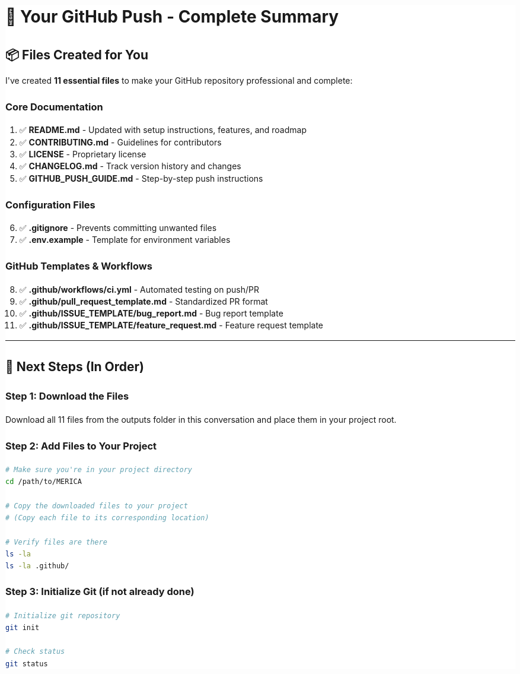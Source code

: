# 🎯 Your GitHub Push - Complete Summary

## 📦 Files Created for You

I've created **11 essential files** to make your GitHub repository professional and complete:

### Core Documentation
1. ✅ **README.md** - Updated with setup instructions, features, and roadmap
2. ✅ **CONTRIBUTING.md** - Guidelines for contributors
3. ✅ **LICENSE** - Proprietary license
4. ✅ **CHANGELOG.md** - Track version history and changes
5. ✅ **GITHUB_PUSH_GUIDE.md** - Step-by-step push instructions

### Configuration Files
6. ✅ **.gitignore** - Prevents committing unwanted files
7. ✅ **.env.example** - Template for environment variables

### GitHub Templates & Workflows
8. ✅ **.github/workflows/ci.yml** - Automated testing on push/PR
9. ✅ **.github/pull_request_template.md** - Standardized PR format
10. ✅ **.github/ISSUE_TEMPLATE/bug_report.md** - Bug report template
11. ✅ **.github/ISSUE_TEMPLATE/feature_request.md** - Feature request template

---

## 🚀 Next Steps (In Order)

### Step 1: Download the Files
Download all 11 files from the outputs folder in this conversation and place them in your project root.

### Step 2: Add Files to Your Project
```bash
# Make sure you're in your project directory
cd /path/to/MERICA

# Copy the downloaded files to your project
# (Copy each file to its corresponding location)

# Verify files are there
ls -la
ls -la .github/
```

### Step 3: Initialize Git (if not already done)
```bash
# Initialize git repository
git init

# Check status
git status
```
